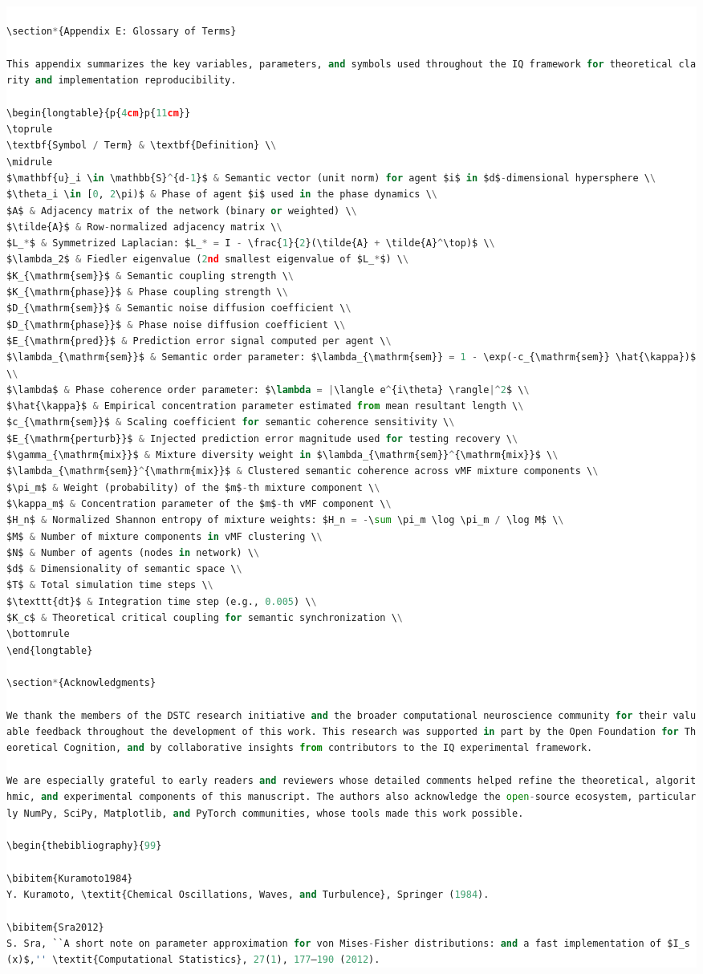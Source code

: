 ```python

\section*{Appendix E: Glossary of Terms}

This appendix summarizes the key variables, parameters, and symbols used throughout the IQ framework for theoretical clarity and implementation reproducibility.

\begin{longtable}{p{4cm}p{11cm}}
\toprule
\textbf{Symbol / Term} & \textbf{Definition} \\
\midrule
$\mathbf{u}_i \in \mathbb{S}^{d-1}$ & Semantic vector (unit norm) for agent $i$ in $d$-dimensional hypersphere \\
$\theta_i \in [0, 2\pi)$ & Phase of agent $i$ used in the phase dynamics \\
$A$ & Adjacency matrix of the network (binary or weighted) \\
$\tilde{A}$ & Row-normalized adjacency matrix \\
$L_*$ & Symmetrized Laplacian: $L_* = I - \frac{1}{2}(\tilde{A} + \tilde{A}^\top)$ \\
$\lambda_2$ & Fiedler eigenvalue (2nd smallest eigenvalue of $L_*$) \\
$K_{\mathrm{sem}}$ & Semantic coupling strength \\
$K_{\mathrm{phase}}$ & Phase coupling strength \\
$D_{\mathrm{sem}}$ & Semantic noise diffusion coefficient \\
$D_{\mathrm{phase}}$ & Phase noise diffusion coefficient \\
$E_{\mathrm{pred}}$ & Prediction error signal computed per agent \\
$\lambda_{\mathrm{sem}}$ & Semantic order parameter: $\lambda_{\mathrm{sem}} = 1 - \exp(-c_{\mathrm{sem}} \hat{\kappa})$ \\
$\lambda$ & Phase coherence order parameter: $\lambda = |\langle e^{i\theta} \rangle|^2$ \\
$\hat{\kappa}$ & Empirical concentration parameter estimated from mean resultant length \\
$c_{\mathrm{sem}}$ & Scaling coefficient for semantic coherence sensitivity \\
$E_{\mathrm{perturb}}$ & Injected prediction error magnitude used for testing recovery \\
$\gamma_{\mathrm{mix}}$ & Mixture diversity weight in $\lambda_{\mathrm{sem}}^{\mathrm{mix}}$ \\
$\lambda_{\mathrm{sem}}^{\mathrm{mix}}$ & Clustered semantic coherence across vMF mixture components \\
$\pi_m$ & Weight (probability) of the $m$-th mixture component \\
$\kappa_m$ & Concentration parameter of the $m$-th vMF component \\
$H_n$ & Normalized Shannon entropy of mixture weights: $H_n = -\sum \pi_m \log \pi_m / \log M$ \\
$M$ & Number of mixture components in vMF clustering \\
$N$ & Number of agents (nodes in network) \\
$d$ & Dimensionality of semantic space \\
$T$ & Total simulation time steps \\
$\texttt{dt}$ & Integration time step (e.g., 0.005) \\
$K_c$ & Theoretical critical coupling for semantic synchronization \\
\bottomrule
\end{longtable}

\section*{Acknowledgments}

We thank the members of the DSTC research initiative and the broader computational neuroscience community for their valuable feedback throughout the development of this work. This research was supported in part by the Open Foundation for Theoretical Cognition, and by collaborative insights from contributors to the IQ experimental framework.

We are especially grateful to early readers and reviewers whose detailed comments helped refine the theoretical, algorithmic, and experimental components of this manuscript. The authors also acknowledge the open-source ecosystem, particularly NumPy, SciPy, Matplotlib, and PyTorch communities, whose tools made this work possible.

\begin{thebibliography}{99}

\bibitem{Kuramoto1984}
Y. Kuramoto, \textit{Chemical Oscillations, Waves, and Turbulence}, Springer (1984).

\bibitem{Sra2012}
S. Sra, ``A short note on parameter approximation for von Mises-Fisher distributions: and a fast implementation of $I_s(x)$,'' \textit{Computational Statistics}, 27(1), 177–190 (2012).
```